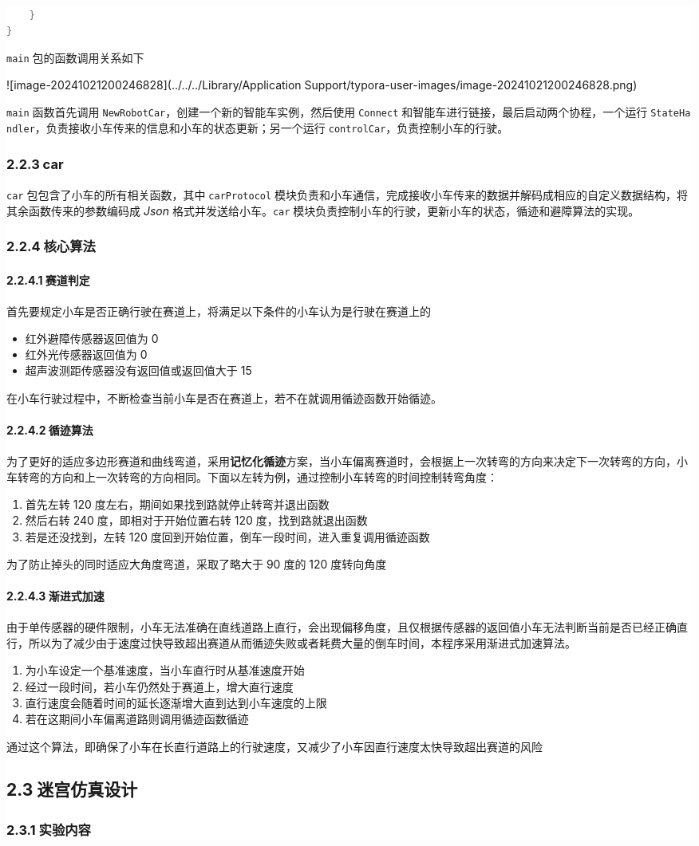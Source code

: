 ```go
	}
}

```

`main` 包的函数调用关系如下

![image-20241021200246828](../../../Library/Application Support/typora-user-images/image-20241021200246828.png)

`main` 函数首先调用 `NewRobotCar`，创建一个新的智能车实例，然后使用 `Connect` 和智能车进行链接，最后启动两个协程，一个运行 `StateHandler`，负责接收小车传来的信息和小车的状态更新；另一个运行 `controlCar`，负责控制小车的行驶。

### 2.2.3 car

`car` 包包含了小车的所有相关函数，其中 `carProtocol` 模块负责和小车通信，完成接收小车传来的数据并解码成相应的自定义数据结构，将其余函数传来的参数编码成 *Json* 格式并发送给小车。`car` 模块负责控制小车的行驶，更新小车的状态，循迹和避障算法的实现。

### 2.2.4 核心算法

#### 2.2.4.1 赛道判定

首先要规定小车是否正确行驶在赛道上，将满足以下条件的小车认为是行驶在赛道上的

- 红外避障传感器返回值为 0
- 红外光传感器返回值为 0
- 超声波测距传感器没有返回值或返回值大于 15

在小车行驶过程中，不断检查当前小车是否在赛道上，若不在就调用循迹函数开始循迹。

#### 2.2.4.2 循迹算法

为了更好的适应多边形赛道和曲线弯道，采用**记忆化循迹**方案，当小车偏离赛道时，会根据上一次转弯的方向来决定下一次转弯的方向，小车转弯的方向和上一次转弯的方向相同。下面以左转为例，通过控制小车转弯的时间控制转弯角度：

1. 首先左转 120 度左右，期间如果找到路就停止转弯并退出函数
2. 然后右转 240 度，即相对于开始位置右转 120 度，找到路就退出函数
3. 若是还没找到，左转 120 度回到开始位置，倒车一段时间，进入重复调用循迹函数

为了防止掉头的同时适应大角度弯道，采取了略大于 90 度的 120 度转向角度

#### 2.2.4.3 渐进式加速

由于单传感器的硬件限制，小车无法准确在直线道路上直行，会出现偏移角度，且仅根据传感器的返回值小车无法判断当前是否已经正确直行，所以为了减少由于速度过快导致超出赛道从而循迹失败或者耗费大量的倒车时间，本程序采用渐进式加速算法。

1. 为小车设定一个基准速度，当小车直行时从基准速度开始
2. 经过一段时间，若小车仍然处于赛道上，增大直行速度
3. 直行速度会随着时间的延长逐渐增大直到达到小车速度的上限
4. 若在这期间小车偏离道路则调用循迹函数循迹

通过这个算法，即确保了小车在长直行道路上的行驶速度，又减少了小车因直行速度太快导致超出赛道的风险

## 2.3 迷宫仿真设计

### 2.3.1 实验内容
